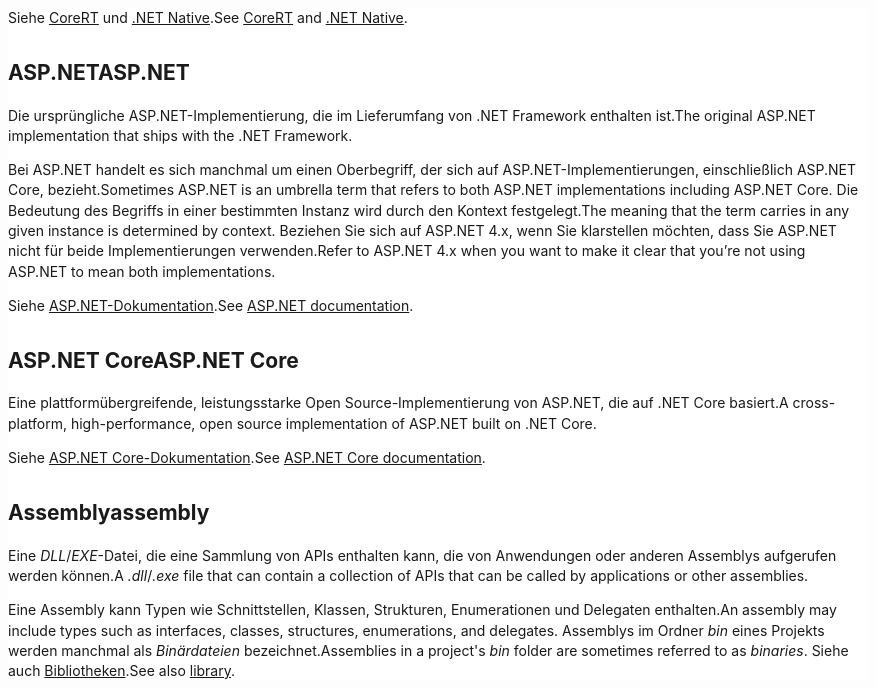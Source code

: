 <span data-ttu-id="5cd24-112">Siehe [CoreRT](#corert) und [.NET Native](#net-native).</span><span class="sxs-lookup"><span data-stu-id="5cd24-112">See [CoreRT](#corert) and [.NET Native](#net-native).</span></span>

## <a name="aspnet"></a><span data-ttu-id="5cd24-113">ASP.NET</span><span class="sxs-lookup"><span data-stu-id="5cd24-113">ASP.NET</span></span> 

<span data-ttu-id="5cd24-114">Die ursprüngliche ASP.NET-Implementierung, die im Lieferumfang von .NET Framework enthalten ist.</span><span class="sxs-lookup"><span data-stu-id="5cd24-114">The original ASP.NET implementation that ships with the .NET Framework.</span></span>

<span data-ttu-id="5cd24-115">Bei ASP.NET handelt es sich manchmal um einen Oberbegriff, der sich auf ASP.NET-Implementierungen, einschließlich ASP.NET Core, bezieht.</span><span class="sxs-lookup"><span data-stu-id="5cd24-115">Sometimes ASP.NET is an umbrella term that refers to both ASP.NET implementations including ASP.NET Core.</span></span> <span data-ttu-id="5cd24-116">Die Bedeutung des Begriffs in einer bestimmten Instanz wird durch den Kontext festgelegt.</span><span class="sxs-lookup"><span data-stu-id="5cd24-116">The meaning that the term carries in any given instance is determined by context.</span></span> <span data-ttu-id="5cd24-117">Beziehen Sie sich auf ASP.NET 4.x, wenn Sie klarstellen möchten, dass Sie ASP.NET nicht für beide Implementierungen verwenden.</span><span class="sxs-lookup"><span data-stu-id="5cd24-117">Refer to ASP.NET 4.x when you want to make it clear that you’re not using ASP.NET to mean both implementations.</span></span> 

<span data-ttu-id="5cd24-118">Siehe [ASP.NET-Dokumentation](/aspnet/#pivot=aspnet).</span><span class="sxs-lookup"><span data-stu-id="5cd24-118">See [ASP.NET documentation](/aspnet/#pivot=aspnet).</span></span>

## <a name="aspnet-core"></a><span data-ttu-id="5cd24-119">ASP.NET Core</span><span class="sxs-lookup"><span data-stu-id="5cd24-119">ASP.NET Core</span></span>

<span data-ttu-id="5cd24-120">Eine plattformübergreifende, leistungsstarke Open Source-Implementierung von ASP.NET, die auf .NET Core basiert.</span><span class="sxs-lookup"><span data-stu-id="5cd24-120">A cross-platform, high-performance, open source implementation of ASP.NET built on .NET Core.</span></span>

<span data-ttu-id="5cd24-121">Siehe [ASP.NET Core-Dokumentation](/aspnet/#pivot=core).</span><span class="sxs-lookup"><span data-stu-id="5cd24-121">See [ASP.NET Core documentation](/aspnet/#pivot=core).</span></span>

## <a name="assembly"></a><span data-ttu-id="5cd24-122">Assembly</span><span class="sxs-lookup"><span data-stu-id="5cd24-122">assembly</span></span>

<span data-ttu-id="5cd24-123">Eine *DLL*/*EXE*-Datei, die eine Sammlung von APIs enthalten kann, die von Anwendungen oder anderen Assemblys aufgerufen werden können.</span><span class="sxs-lookup"><span data-stu-id="5cd24-123">A *.dll*/*.exe* file that can contain a collection of APIs that can be called by applications or other assemblies.</span></span>

<span data-ttu-id="5cd24-124">Eine Assembly kann Typen wie Schnittstellen, Klassen, Strukturen, Enumerationen und Delegaten enthalten.</span><span class="sxs-lookup"><span data-stu-id="5cd24-124">An assembly may include types such as interfaces, classes, structures, enumerations, and delegates.</span></span> <span data-ttu-id="5cd24-125">Assemblys im Ordner *bin* eines Projekts werden manchmal als *Binärdateien* bezeichnet.</span><span class="sxs-lookup"><span data-stu-id="5cd24-125">Assemblies in a project's *bin* folder are sometimes referred to as *binaries*.</span></span> <span data-ttu-id="5cd24-126">Siehe auch [Bibliotheken](#library).</span><span class="sxs-lookup"><span data-stu-id="5cd24-126">See also [library](#library).</span></span>

